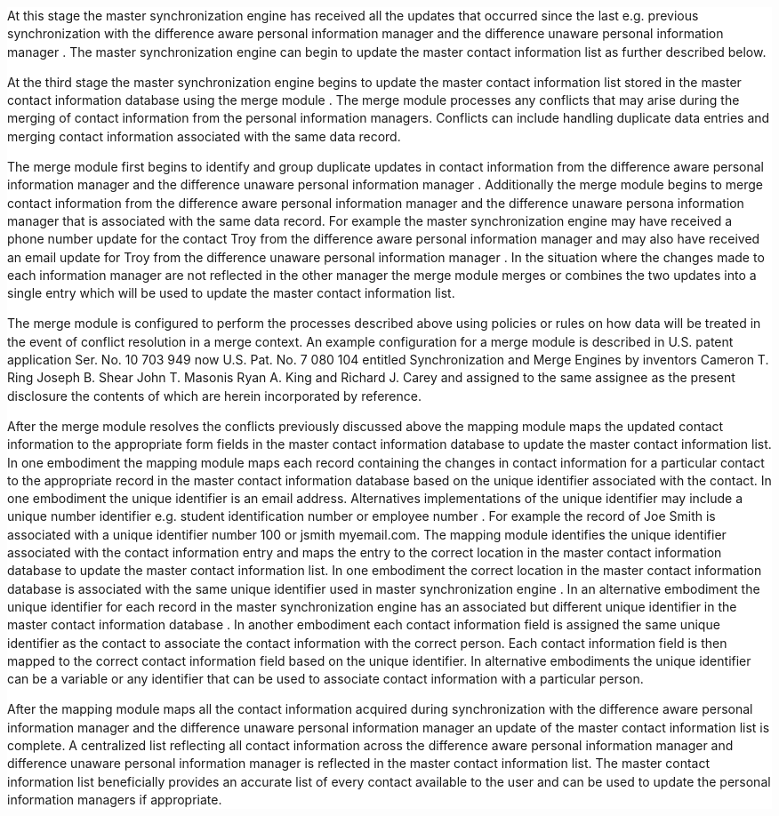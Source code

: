 At this stage the master synchronization engine has received all the updates that occurred since the last e.g. previous synchronization with the difference aware personal information manager and the difference unaware personal information manager . The master synchronization engine can begin to update the master contact information list as further described below.

At the third stage the master synchronization engine begins to update the master contact information list stored in the master contact information database using the merge module . The merge module processes any conflicts that may arise during the merging of contact information from the personal information managers. Conflicts can include handling duplicate data entries and merging contact information associated with the same data record.

The merge module first begins to identify and group duplicate updates in contact information from the difference aware personal information manager and the difference unaware personal information manager . Additionally the merge module begins to merge contact information from the difference aware personal information manager and the difference unaware persona information manager that is associated with the same data record. For example the master synchronization engine may have received a phone number update for the contact Troy from the difference aware personal information manager and may also have received an email update for Troy from the difference unaware personal information manager . In the situation where the changes made to each information manager are not reflected in the other manager the merge module merges or combines the two updates into a single entry which will be used to update the master contact information list.

The merge module is configured to perform the processes described above using policies or rules on how data will be treated in the event of conflict resolution in a merge context. An example configuration for a merge module is described in U.S. patent application Ser. No. 10 703 949 now U.S. Pat. No. 7 080 104 entitled Synchronization and Merge Engines by inventors Cameron T. Ring Joseph B. Shear John T. Masonis Ryan A. King and Richard J. Carey and assigned to the same assignee as the present disclosure the contents of which are herein incorporated by reference.

After the merge module resolves the conflicts previously discussed above the mapping module maps the updated contact information to the appropriate form fields in the master contact information database to update the master contact information list. In one embodiment the mapping module maps each record containing the changes in contact information for a particular contact to the appropriate record in the master contact information database based on the unique identifier associated with the contact. In one embodiment the unique identifier is an email address. Alternatives implementations of the unique identifier may include a unique number identifier e.g. student identification number or employee number . For example the record of Joe Smith is associated with a unique identifier number 100 or jsmith myemail.com. The mapping module identifies the unique identifier associated with the contact information entry and maps the entry to the correct location in the master contact information database to update the master contact information list. In one embodiment the correct location in the master contact information database is associated with the same unique identifier used in master synchronization engine . In an alternative embodiment the unique identifier for each record in the master synchronization engine has an associated but different unique identifier in the master contact information database . In another embodiment each contact information field is assigned the same unique identifier as the contact to associate the contact information with the correct person. Each contact information field is then mapped to the correct contact information field based on the unique identifier. In alternative embodiments the unique identifier can be a variable or any identifier that can be used to associate contact information with a particular person.

After the mapping module maps all the contact information acquired during synchronization with the difference aware personal information manager and the difference unaware personal information manager an update of the master contact information list is complete. A centralized list reflecting all contact information across the difference aware personal information manager and difference unaware personal information manager is reflected in the master contact information list. The master contact information list beneficially provides an accurate list of every contact available to the user and can be used to update the personal information managers if appropriate.
